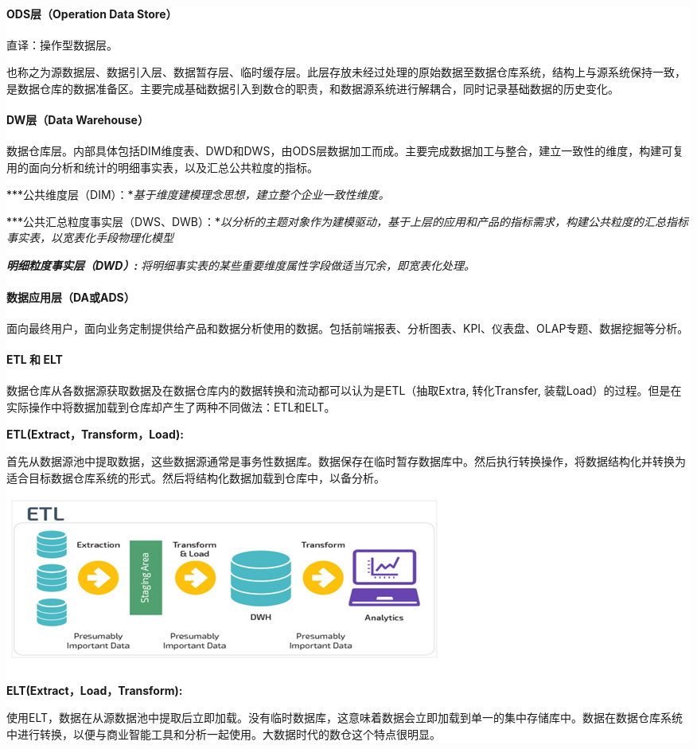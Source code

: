 

#### ODS层（Operation Data Store）

直译：操作型数据层。

也称之为源数据层、数据引入层、数据暂存层、临时缓存层。此层存放未经过处理的原始数据至数据仓库系统，结构上与源系统保持一致，是数据仓库的数据准备区。主要完成基础数据引入到数仓的职责，和数据源系统进行解耦合，同时记录基础数据的历史变化。



#### DW层（Data Warehouse）

数据仓库层。内部具体包括DIM维度表、DWD和DWS，由ODS层数据加工而成。主要完成数据加工与整合，建立一致性的维度，构建可复用的面向分析和统计的明细事实表，以及汇总公共粒度的指标。

***公共维度层（DIM）：**基于维度建模理念思想，建立整个企业一致性维度。*



***公共汇总粒度事实层（DWS、DWB）：**以分析的主题对象作为建模驱动，基于上层的应用和产品的指标需求，构建公共粒度的汇总指标事实表，以宽表化手段物理化模型*



***明细粒度事实层（DWD）:*** *将明细事实表的某些重要维度属性字段做适当冗余，即宽表化处理。*





#### 数据应用层（DA或ADS）

面向最终用户，面向业务定制提供给产品和数据分析使用的数据。包括前端报表、分析图表、KPI、仪表盘、OLAP专题、数据挖掘等分析。



#### ETL 和 ELT

数据仓库从各数据源获取数据及在数据仓库内的数据转换和流动都可以认为是ETL（抽取Extra, 转化Transfer, 装载Load）的过程。但是在实际操作中将数据加载到仓库却产生了两种不同做法：ETL和ELT。



**ETL(Extract，Transform，Load):**

首先从数据源池中提取数据，这些数据源通常是事务性数据库。数据保存在临时暂存数据库中。然后执行转换操作，将数据结构化并转换为适合目标数据仓库系统的形式。然后将结构化数据加载到仓库中，以备分析。

![image-20211114155306796](Images/image-20211114155306796.png)

**ELT(Extract，Load，Transform):**

使用ELT，数据在从源数据池中提取后立即加载。没有临时数据库，这意味着数据会立即加载到单一的集中存储库中。数据在数据仓库系统中进行转换，以便与商业智能工具和分析一起使用。大数据时代的数仓这个特点很明显。
